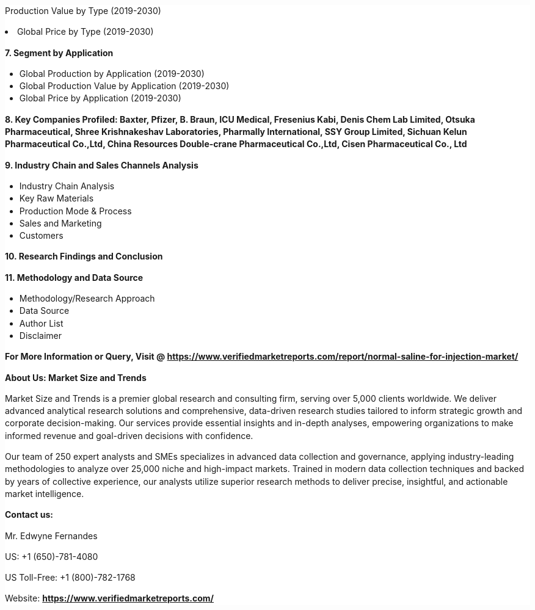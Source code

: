 Production Value by Type (2019-2030)</li><li>Global Price by Type (2019-2030)</li></ul><p><strong>7. Segment by Application</strong></p><ul><li>Global Production by Application (2019-2030)</li><li>Global Production Value by Application (2019-2030)</li><li>Global Price by Application (2019-2030)</li></ul><p><strong>8. Key Companies Profiled: Baxter, Pfizer, B. Braun, ICU Medical, Fresenius Kabi, Denis Chem Lab Limited, Otsuka Pharmaceutical, Shree Krishnakeshav Laboratories, Pharmally International, SSY Group Limited, Sichuan Kelun Pharmaceutical Co.,Ltd, China Resources Double-crane Pharmaceutical Co.,Ltd, Cisen Pharmaceutical Co., Ltd</strong></p><p><strong>9. Industry Chain and Sales Channels Analysis</strong></p><ul><li>Industry Chain Analysis</li><li>Key Raw Materials</li><li>Production Mode &amp; Process</li><li>Sales and Marketing</li><li>Customers</li></ul><p><strong>10. Research Findings and Conclusion</strong></p><p><strong>11. Methodology and Data Source</strong></p><ul><li>Methodology/Research Approach</li><li>Data Source</li><li>Author List</li><li>Disclaimer</li></ul></p><p><strong>For More Information or Query, Visit @ <a href="https://www.verifiedmarketreports.com/report/normal-saline-for-injection-market/">https://www.verifiedmarketreports.com/report/normal-saline-for-injection-market/</a></strong></p><p><strong>About Us: Market Size and Trends</strong></p><p>Market Size and Trends is a premier global research and consulting firm, serving over 5,000 clients worldwide. We deliver advanced analytical research solutions and comprehensive, data-driven research studies tailored to inform strategic growth and corporate decision-making. Our services provide essential insights and in-depth analyses, empowering organizations to make informed revenue and goal-driven decisions with confidence.</p><p>Our team of 250 expert analysts and SMEs specializes in advanced data collection and governance, applying industry-leading methodologies to analyze over 25,000 niche and high-impact markets. Trained in modern data collection techniques and backed by years of collective experience, our analysts utilize superior research methods to deliver precise, insightful, and actionable market intelligence.</p><p><strong>Contact us:</strong></p><p>Mr. Edwyne Fernandes</p><p>US: +1 (650)-781-4080</p><p>US Toll-Free: +1 (800)-782-1768</p><p>Website: <strong><a href="https://www.verifiedmarketreports.com/">https://www.verifiedmarketreports.com/</a></strong></p>
